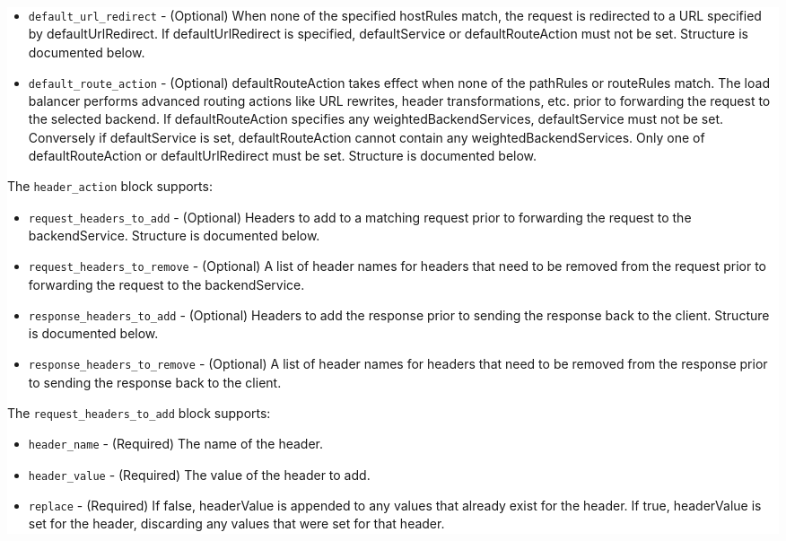 * `default_url_redirect` -
  (Optional)
  When none of the specified hostRules match, the request is redirected to a URL specified
  by defaultUrlRedirect. If defaultUrlRedirect is specified, defaultService or
  defaultRouteAction must not be set.  Structure is documented below.

* `default_route_action` -
  (Optional)
  defaultRouteAction takes effect when none of the pathRules or routeRules match. The load balancer performs
  advanced routing actions like URL rewrites, header transformations, etc. prior to forwarding the request
  to the selected backend. If defaultRouteAction specifies any weightedBackendServices, defaultService must not be set.
  Conversely if defaultService is set, defaultRouteAction cannot contain any weightedBackendServices.
  Only one of defaultRouteAction or defaultUrlRedirect must be set.  Structure is documented below.


The `header_action` block supports:

* `request_headers_to_add` -
  (Optional)
  Headers to add to a matching request prior to forwarding the request to the
  backendService.  Structure is documented below.

* `request_headers_to_remove` -
  (Optional)
  A list of header names for headers that need to be removed from the request
  prior to forwarding the request to the backendService.

* `response_headers_to_add` -
  (Optional)
  Headers to add the response prior to sending the response back to the client.  Structure is documented below.

* `response_headers_to_remove` -
  (Optional)
  A list of header names for headers that need to be removed from the response
  prior to sending the response back to the client.


The `request_headers_to_add` block supports:

* `header_name` -
  (Required)
  The name of the header.

* `header_value` -
  (Required)
  The value of the header to add.

* `replace` -
  (Required)
  If false, headerValue is appended to any values that already exist for the
  header. If true, headerValue is set for the header, discarding any values that
  were set for that header.
